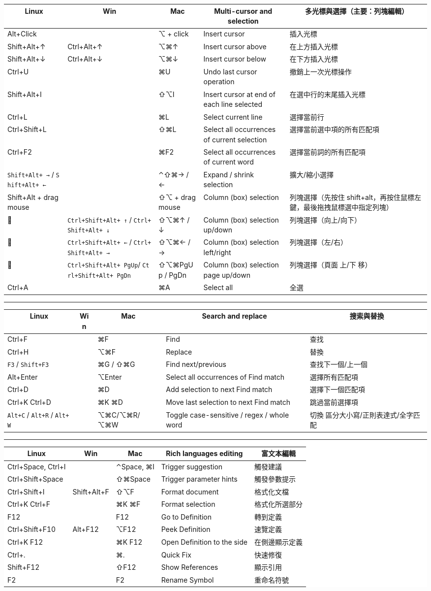 
| Linux                           | Win                                            | Mac             | **Multi-cursor and selection**              | 多光標與選擇（主要：列塊編輯）                                         |
| ------------------------------- | ---------------------------------------------- | --------------- | ------------------------------------------- | ---------------------------------------------------------------------- |
| Alt+Click                       |                                                | ⌥ + click       | Insert cursor                               | 插入光標                                                               |
| Shift+Alt+↑                     | Ctrl+Alt+↑                                     | ⌥⌘↑             | Insert cursor above                         | 在上方插入光標                                                         |
| Shift+Alt+↓                     | Ctrl+Alt+↓                                     | ⌥⌘↓             | Insert cursor below                         | 在下方插入光標                                                         |
| Ctrl+U                          |                                                | ⌘U              | Undo last cursor operation                  | 撤銷上一次光標操作                                                     |
| Shift+Alt+I                     |                                                | ⇧⌥I             | Insert cursor at end of each line selected  | 在選中行的末尾插入光標                                                 |
| Ctrl+L                          |                                                | ⌘L              | Select current line                         | 選擇當前行                                                             |
| Ctrl+Shift+L                    |                                                | ⇧⌘L             | Select all occurrences of current selection | 選擇當前選中項的所有匹配項                                             |
| Ctrl+F2                         |                                                | ⌘F2             | Select all occurrences of current word      | 選擇當前詞的所有匹配項                                                 |
| `Shift+Alt+ →` / `Shift+Alt+ ←` |                                                | ⌃⇧⌘→ / ←        | Expand / shrink selection                   | 擴大/縮小選擇                                                          |
| Shift+Alt + drag mouse          |                                                | ⇧⌥ + drag mouse | Column (box) selection                      | 列塊選擇（先按住 shift+alt，再按住鼠標左鍵，最後拖拽鼠標選中指定列塊） |
| 🤔️                             | `Ctrl+Shift+Alt+ ↑` / `Ctrl+Shift+Alt+ ↓`      | ⇧⌥⌘↑ / ↓        | Column (box) selection up/down              | 列塊選擇（向上/向下）                                                  |
| 🤔️                             | `Ctrl+Shift+Alt+ ←` / `Ctrl+Shift+Alt+ →`      | ⇧⌥⌘← / →        | Column (box) selection left/right           | 列塊選擇（左/右）                                                      |
| 🤔️                             | `Ctrl+Shift+Alt+ PgUp`/ `Ctrl+Shift+Alt+ PgDn` | ⇧⌥⌘PgUp / PgDn  | Column (box) selection page up/down         | 列塊選擇（頁面 上/下 移）                                              |
| Ctrl+A                          |                                                | ⌘A              | Select all                                  | 全選                                                                   |

---

| Linux                       | Win | Mac         | **Search and replace**                     | 搜索與替換                          |
| --------------------------- | --- | ----------- | ------------------------------------------ | ----------------------------------- |
| Ctrl+F                      |     | ⌘F          | Find                                       | 查找                                |
| Ctrl+H                      |     | ⌥⌘F         | Replace                                    | 替換                                |
| `F3` / `Shift+F3`           |     | ⌘G / ⇧⌘G    | Find next/previous                         | 查找下一個/上一個                   |
| Alt+Enter                   |     | ⌥Enter      | Select all occurrences of Find match       | 選擇所有匹配項                      |
| Ctrl+D                      |     | ⌘D          | Add selection to next Find match           | 選擇下一個匹配項                    |
| Ctrl+K Ctrl+D               |     | ⌘K ⌘D       | Move last selection to next Find match     | 跳過當前選擇項                      |
| `Alt+C` / `Alt+R` / `Alt+W` |     | ⌥⌘C/⌥⌘R/⌥⌘W | Toggle case-sensitive / regex / whole word | 切換 區分大小寫/正則表達式/全字匹配 |

---

| Linux              | Win         | Mac        | **Rich languages editing**  | 富文本編輯     |
| ------------------ | ----------- | ---------- | --------------------------- | -------------- |
| Ctrl+Space, Ctrl+I |             | ⌃Space, ⌘I | Trigger suggestion          | 觸發建議       |
| Ctrl+Shift+Space   |             | ⇧⌘Space    | Trigger parameter hints     | 觸發參數提示   |
| Ctrl+Shift+I       | Shift+Alt+F | ⇧⌥F        | Format document             | 格式化文檔     |
| Ctrl+K Ctrl+F      |             | ⌘K ⌘F      | Format selection            | 格式化所選部分 |
| F12                |             | F12        | Go to Definition            | 轉到定義       |
| Ctrl+Shift+F10     | Alt+F12     | ⌥F12       | Peek Definition             | 速覽定義       |
| Ctrl+K F12         |             | ⌘K F12     | Open Definition to the side | 在側邊顯示定義 |
| Ctrl+.             |             | ⌘.         | Quick Fix                   | 快速修復       |
| Shift+F12          |             | ⇧F12       | Show References             | 顯示引用       |
| F2                 |             | F2         | Rename Symbol               | 重命名符號     |